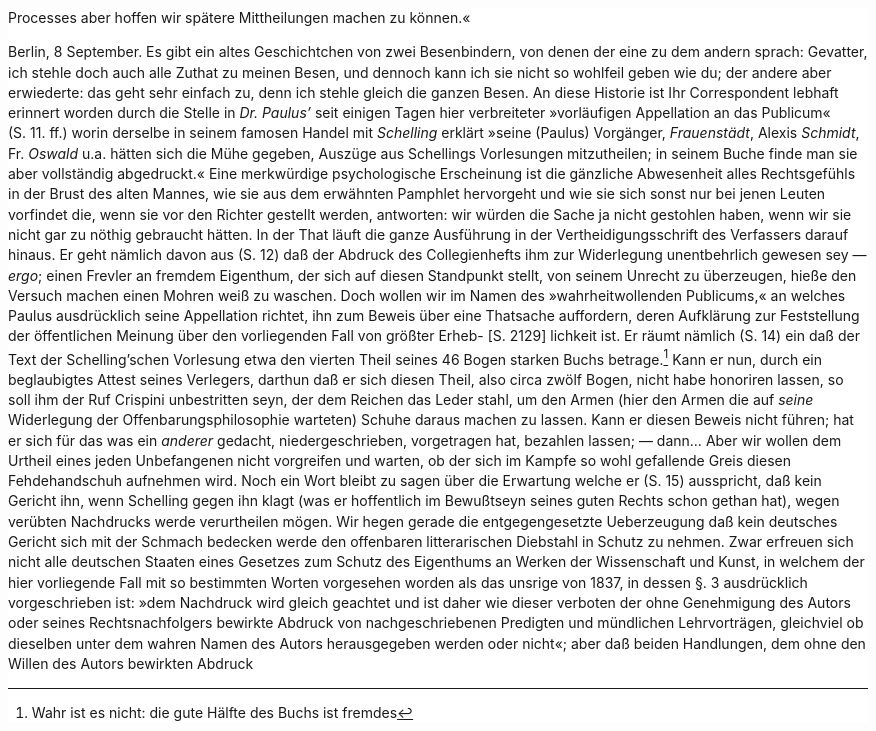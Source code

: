 Processes aber hoffen wir spätere Mittheilungen machen zu
können.«

Berlin, 8 September. Es gibt ein altes Geschichtchen von zwei
Besenbindern, von denen der eine zu dem andern sprach: Gevatter,
ich stehle doch auch alle Zuthat zu meinen Besen, und dennoch
kann ich sie nicht so wohlfeil geben wie du; der andere aber
erwiederte: das geht sehr einfach zu, denn ich stehle gleich die
ganzen Besen. An diese Historie ist Ihr Correspondent lebhaft
erinnert worden durch die Stelle in *Dr. Paulus’* seit einigen
Tagen hier verbreiteter »vorläufigen Appellation an das Publicum«
(S.&nbsp;11.&nbsp;ff.) worin derselbe in seinem famosen Handel
mit *Schelling* erklärt »seine (Paulus) Vorgänger, *Frauenstädt*,
Alexis *Schmidt*, Fr. *Oswald* u.a. hätten sich die Mühe gegeben,
Auszüge aus Schellings Vorlesungen mitzutheilen; in seinem Buche
finde man sie aber vollständig abgedruckt.« Eine merkwürdige
psychologische Erscheinung ist die gänzliche Abwesenheit alles
Rechtsgefühls in der Brust des alten Mannes, wie sie aus dem
erwähnten Pamphlet hervorgeht und wie sie sich sonst nur bei
jenen Leuten vorfindet die, wenn sie vor den Richter gestellt
werden, antworten: wir würden die Sache ja nicht gestohlen haben,
wenn wir sie nicht gar zu nöthig gebraucht hätten. In der That
läuft die ganze Ausführung in der Vertheidigungsschrift des
Verfassers darauf hinaus. Er geht nämlich davon aus (S.&nbsp;12)
daß der Abdruck des Collegienhefts ihm zur Widerlegung
unentbehrlich gewesen sey — *ergo*; einen Frevler an fremdem
Eigenthum, der sich auf diesen Standpunkt stellt, von seinem
Unrecht zu überzeugen, hieße den Versuch machen einen Mohren weiß
zu waschen. Doch wollen wir im Namen des »wahrheitwollenden
Publicums,« an welches Paulus ausdrücklich seine Appellation
richtet, ihn zum Beweis über eine Thatsache auffordern, deren
Aufklärung zur Feststellung der öffentlichen Meinung über den
vorliegenden Fall von größter Erheb- [S.&nbsp;2129] lichkeit
ist. Er räumt nämlich (S.&nbsp;14) ein daß der Text der
Schelling’schen Vorlesung etwa den vierten Theil seines 46 Bogen
starken Buchs betrage.[^FN1] Kann er nun, durch ein beglaubigtes
Attest seines Verlegers, darthun daß er sich diesen Theil, also
circa zwölf Bogen, nicht habe honoriren lassen, so soll ihm der
Ruf Crispini unbestritten seyn, der dem Reichen das Leder stahl,
um den Armen (hier den Armen die auf *seine* Widerlegung der
Offenbarungsphilosophie warteten) Schuhe daraus machen zu
lassen. Kann er diesen Beweis nicht führen; hat er sich für das
was ein *anderer* gedacht, niedergeschrieben, vorgetragen hat,
bezahlen lassen; — dann… Aber wir wollen dem Urtheil eines jeden
Unbefangenen nicht vorgreifen und warten, ob der sich im Kampfe
so wohl gefallende Greis diesen Fehdehandschuh aufnehmen
wird. Noch ein Wort bleibt zu sagen über die Erwartung welche er
(S.&nbsp;15) ausspricht, daß kein Gericht ihn, wenn Schelling
gegen ihn klagt (was er hoffentlich im Bewußtseyn seines guten
Rechts schon gethan hat), wegen verübten Nachdrucks werde
verurtheilen mögen. Wir hegen gerade die entgegengesetzte
Ueberzeugung daß kein deutsches Gericht sich mit der Schmach
bedecken werde den offenbaren litterarischen Diebstahl in Schutz
zu nehmen. Zwar erfreuen sich nicht alle deutschen Staaten eines
Gesetzes zum Schutz des Eigenthums an Werken der Wissenschaft und
Kunst, in welchem der hier vorliegende Fall mit so bestimmten
Worten vorgesehen worden als das unsrige von 1837, in dessen
§.&nbsp;3 ausdrücklich vorgeschrieben ist: »dem Nachdruck wird
gleich geachtet und ist daher wie dieser verboten der ohne
Genehmigung des Autors oder seines Rechtsnachfolgers bewirkte
Abdruck von nachgeschriebenen Predigten und mündlichen
Lehrvorträgen, gleichviel ob dieselben unter dem wahren Namen des
Autors herausgegeben werden oder nicht«; aber daß beiden
Handlungen, dem ohne den Willen des Autors bewirkten Abdruck

[^FN1]: Wahr ist es nicht: die gute Hälfte des Buchs ist fremdes
[^FN2]: Ein anderer von Paulus klüglich übergangener Paragraph